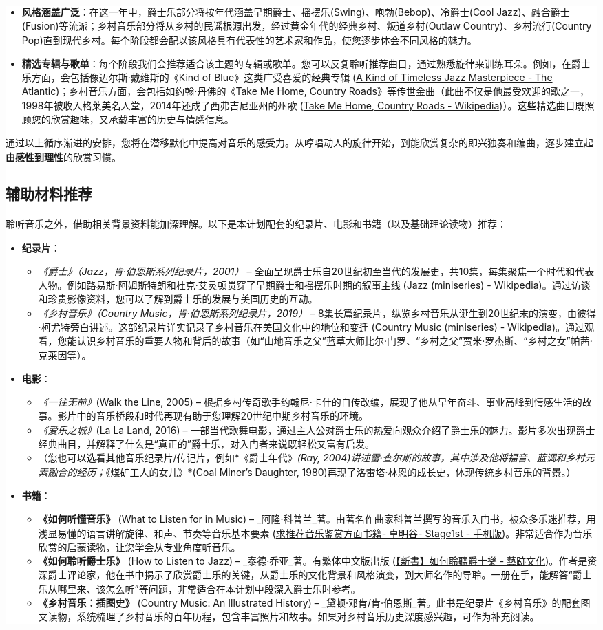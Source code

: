- **风格涵盖广泛**：在这一年中，爵士乐部分将按年代涵盖早期爵士、摇摆乐(Swing)、咆勃(Bebop)、冷爵士(Cool Jazz)、融合爵士(Fusion)等流派；乡村音乐部分将从乡村的民谣根源出发，经过黄金年代的经典乡村、叛道乡村(Outlaw Country)、乡村流行(Country Pop)直到现代乡村。每个阶段都会配以该风格具有代表性的艺术家和作品，使您逐步体会不同风格的魅力。
    
- **精选专辑与歌单**：每个阶段我们会推荐适合该主题的专辑或歌单。您可以反复聆听推荐曲目，通过熟悉旋律来训练耳朵。例如，在爵士乐方面，会包括像迈尔斯·戴维斯的《Kind of Blue》这类广受喜爱的经典专辑 ([A Kind of Timeless Jazz Masterpiece - The Atlantic](https://www.theatlantic.com/culture/archive/2024/03/miles-davis-kind-of-blue-65th-anniversary/677655/#:~:text=The%20best,By%20James%20Kaplan))；乡村音乐方面，会包括如约翰·丹佛的《Take Me Home, Country Roads》等传世金曲（此曲不仅是他最受欢迎的歌之一，1998年被收入格莱美名人堂，2014年还成了西弗吉尼亚州的州歌 ([Take Me Home, Country Roads - Wikipedia](https://en.wikipedia.org/wiki/Take_Me_Home,_Country_Roads#:~:text=In%201998%2C%20the%201971%20recording,5))）。这些精选曲目既照顾您的欣赏趣味，又承载丰富的历史与情感信息。
    

通过以上循序渐进的安排，您将在潜移默化中提高对音乐的感受力。从哼唱动人的旋律开始，到能欣赏复杂的即兴独奏和编曲，逐步建立起**由感性到理性**的欣赏习惯。

## 辅助材料推荐

聆听音乐之外，借助相关背景资料能加深理解。以下是本计划配套的纪录片、电影和书籍（以及基础理论读物）推荐：

- **纪录片**：
    
    - _《爵士》（Jazz，肯·伯恩斯系列纪录片，2001）_ – 全面呈现爵士乐自20世纪初至当代的发展史，共10集，每集聚焦一个时代和代表人物。例如路易斯·阿姆斯特朗和杜克·艾灵顿贯穿了早期爵士和摇摆乐时期的叙事主线 ([Jazz (miniseries) - Wikipedia](https://en.wikipedia.org/wiki/Jazz_\(miniseries\)#:~:text=The%20documentary%20focused%20on%20a,62%20and%20John%20Coltrane))。通过访谈和珍贵影像资料，您可以了解到爵士乐的发展与美国历史的互动。
    - _《乡村音乐》（Country Music，肯·伯恩斯系列纪录片，2019）_ – 8集长篇纪录片，纵览乡村音乐从诞生到20世纪末的演变，由彼得·柯尤特旁白讲述。这部纪录片详实记录了乡村音乐在美国文化中的地位和变迁 ([Country Music (miniseries) - Wikipedia](https://en.wikipedia.org/wiki/Country_Music_\(miniseries\)#:~:text=September%2015%2C%202019.%20The%20eight,6))。通过观看，您能认识乡村音乐的重要人物和背后的故事（如“山地音乐之父”蓝草大师比尔·门罗、“乡村之父”贾米·罗杰斯、“乡村之女”帕茜·克莱因等）。
- **电影**：
    
    - _《一往无前》_(Walk the Line, 2005) – 根据乡村传奇歌手约翰尼·卡什的自传改编，展现了他从早年奋斗、事业高峰到情感生活的故事。影片中的音乐桥段和时代再现有助于您理解20世纪中期乡村音乐的环境。
    - _《爱乐之城》_(La La Land, 2016) – 一部当代歌舞电影，通过主人公对爵士乐的热爱向观众介绍了爵士乐的魅力。影片多次出现爵士经典曲目，并解释了什么是“真正的”爵士乐，对入门者来说既轻松又富有启发。
    - （您也可以选看其他音乐纪录片/传记片，例如*《爵士年代》_(Ray, 2004)讲述雷·查尔斯的故事，其中涉及他将福音、蓝调和乡村元素融合的经历；_《煤矿工人的女儿》*(Coal Miner’s Daughter, 1980)再现了洛雷塔·林恩的成长史，体现传统乡村音乐的背景。）
- **书籍**：
    
    - **《如何听懂音乐》** (What to Listen for in Music) – _阿隆·科普兰_著。由著名作曲家科普兰撰写的音乐入门书，被众多乐迷推荐，用浅显易懂的语言讲解旋律、和声、节奏等音乐基本要素 ([求推荐音乐鉴赏方面书籍- 卓明谷- Stage1st - 手机版](https://bbs.saraba1st.com/2b/thread-2209948-1-1.html#:~:text=%E6%B1%82%E6%8E%A8%E8%8D%90%E9%9F%B3%E4%B9%90%E9%89%B4%E8%B5%8F%E6%96%B9%E9%9D%A2%E4%B9%A6%E7%B1%8D,Aaron%20Copland%EF%BC%9A%E8%BF%99%E6%98%AF%E4%B8%80%E6%9C%AC%E7%94%B1%E8%91%97%E5%90%8D%E4%BD%9C%E6%9B%B2%E5%AE%B6%E9%98%BF%E9%9A%86%C2%B7%E7%A7%91%E6%99%AE%E5%85%B0%E5%86%99%E7%9A%84%E9%9F%B3%E4%B9%90%E5%85%A5%E9%97%A8%E4%B9%A6%E3%80%82))。非常适合作为音乐欣赏的启蒙读物，让您学会从专业角度听音乐。
    - **《如何聆听爵士乐》** (How to Listen to Jazz) – _泰德·乔亚_著。有繁体中文版出版 ([【新書】如何聆聽爵士樂 - 藝跡文化](https://mispaciumculture.com/products/%E6%96%B0%E6%9B%B8-%E5%A6%82%E4%BD%95%E8%81%86%E8%81%BD%E7%88%B5%E5%A3%AB%E6%A8%82?srsltid=AfmBOor2wyNcSUexaqfBeaosCJF78JpOqc2GROpNqj05Ahux2FoA11nV#:~:text=%E6%96%B0%E6%9B%B8%20%E5%A6%82%E4%BD%95%E8%81%86%E8%81%BD%E7%88%B5%E5%A3%AB%E6%A8%82%20,%E6%B3%B0%E5%BE%B7%E2%80%A7%E5%96%AC%E4%BA%9E%E5%8E%9F%E6%96%87%E4%BD%9C%E8%80%85%EF%BC%9A%20Ted%20Gioia%E8%AD%AF%E8%80%85%EF%BC%9A%20%E5%BC%B5%E8%8C%82%E8%8A%B8%E5%87%BA%E7%89%88%E7%A4%BE%EF%BC%9A%E5%95%9F%E6%98%8E%E5%87%BA%E7%89%88%E5%87%BA%E7%89%88%E6%97%A5%E6%9C%9F%EF%BC%9A2017%2F08%2F09%E8%AA%9E%E8%A8%80%EF%BC%9A%E7%B9%81%E9%AB%94%E4%B8%AD%E6%96%87%E5%85%A7%E5%AE%B9%E7%B0%A1%E4%BB%8B%E8%B3%87%E6%B7%B1%E7%88%B5%E5%A3%AB%E8%A9%95%E8%AB%96%E5%AE%B6%E5%85%AC%E9%96%8B))。作者是资深爵士评论家，他在书中揭示了欣赏爵士乐的关键，从爵士乐的文化背景和风格演变，到大师名作的导聆。一册在手，能解答“爵士乐从哪里来、该怎么听”等问题，非常适合在本计划中段深入爵士乐时参考。
    - **《乡村音乐：插图史》** (Country Music: An Illustrated History) – _黛顿·邓肯/肯·伯恩斯_著。此书是纪录片《乡村音乐》的配套图文读物，系统梳理了乡村音乐的百年历程，包含丰富照片和故事。如果对乡村音乐历史深度感兴趣，可作为补充阅读。
